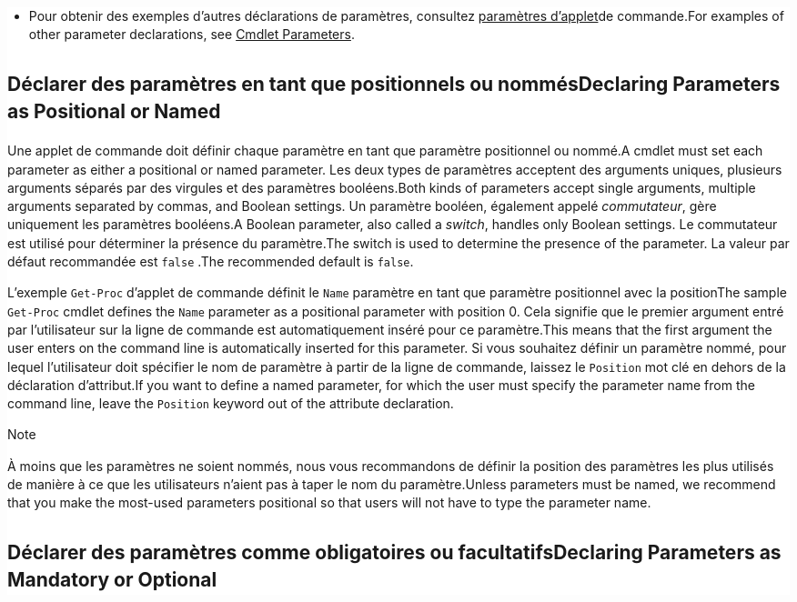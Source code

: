 - <span data-ttu-id="4b44f-140">Pour obtenir des exemples d’autres déclarations de paramètres, consultez [paramètres d’applet](./cmdlet-parameters.md)de commande.</span><span class="sxs-lookup"><span data-stu-id="4b44f-140">For examples of other parameter declarations, see [Cmdlet Parameters](./cmdlet-parameters.md).</span></span>

## <a name="declaring-parameters-as-positional-or-named"></a><span data-ttu-id="4b44f-141">Déclarer des paramètres en tant que positionnels ou nommés</span><span class="sxs-lookup"><span data-stu-id="4b44f-141">Declaring Parameters as Positional or Named</span></span>

<span data-ttu-id="4b44f-142">Une applet de commande doit définir chaque paramètre en tant que paramètre positionnel ou nommé.</span><span class="sxs-lookup"><span data-stu-id="4b44f-142">A cmdlet must set each parameter as either a positional or named parameter.</span></span> <span data-ttu-id="4b44f-143">Les deux types de paramètres acceptent des arguments uniques, plusieurs arguments séparés par des virgules et des paramètres booléens.</span><span class="sxs-lookup"><span data-stu-id="4b44f-143">Both kinds of parameters accept single arguments, multiple arguments separated by commas, and Boolean settings.</span></span> <span data-ttu-id="4b44f-144">Un paramètre booléen, également appelé *commutateur*, gère uniquement les paramètres booléens.</span><span class="sxs-lookup"><span data-stu-id="4b44f-144">A Boolean parameter, also called a *switch*, handles only Boolean settings.</span></span> <span data-ttu-id="4b44f-145">Le commutateur est utilisé pour déterminer la présence du paramètre.</span><span class="sxs-lookup"><span data-stu-id="4b44f-145">The switch is used to determine the presence of the parameter.</span></span> <span data-ttu-id="4b44f-146">La valeur par défaut recommandée est `false` .</span><span class="sxs-lookup"><span data-stu-id="4b44f-146">The recommended default is `false`.</span></span>

<span data-ttu-id="4b44f-147">L’exemple `Get-Proc` d’applet de commande définit le `Name` paramètre en tant que paramètre positionnel avec la position</span><span class="sxs-lookup"><span data-stu-id="4b44f-147">The sample `Get-Proc` cmdlet defines the `Name` parameter as a positional parameter with position</span></span>
0. <span data-ttu-id="4b44f-148">Cela signifie que le premier argument entré par l’utilisateur sur la ligne de commande est automatiquement inséré pour ce paramètre.</span><span class="sxs-lookup"><span data-stu-id="4b44f-148">This means that the first argument the user enters on the command line is automatically inserted for this parameter.</span></span> <span data-ttu-id="4b44f-149">Si vous souhaitez définir un paramètre nommé, pour lequel l’utilisateur doit spécifier le nom de paramètre à partir de la ligne de commande, laissez le `Position` mot clé en dehors de la déclaration d’attribut.</span><span class="sxs-lookup"><span data-stu-id="4b44f-149">If you want to define a named parameter, for which the user must specify the parameter name from the command line, leave the `Position` keyword out of the attribute declaration.</span></span>

> [!NOTE]
> <span data-ttu-id="4b44f-150">À moins que les paramètres ne soient nommés, nous vous recommandons de définir la position des paramètres les plus utilisés de manière à ce que les utilisateurs n’aient pas à taper le nom du paramètre.</span><span class="sxs-lookup"><span data-stu-id="4b44f-150">Unless parameters must be named, we recommend that you make the most-used parameters positional so that users will not have to type the parameter name.</span></span>

## <a name="declaring-parameters-as-mandatory-or-optional"></a><span data-ttu-id="4b44f-151">Déclarer des paramètres comme obligatoires ou facultatifs</span><span class="sxs-lookup"><span data-stu-id="4b44f-151">Declaring Parameters as Mandatory or Optional</span></span>
